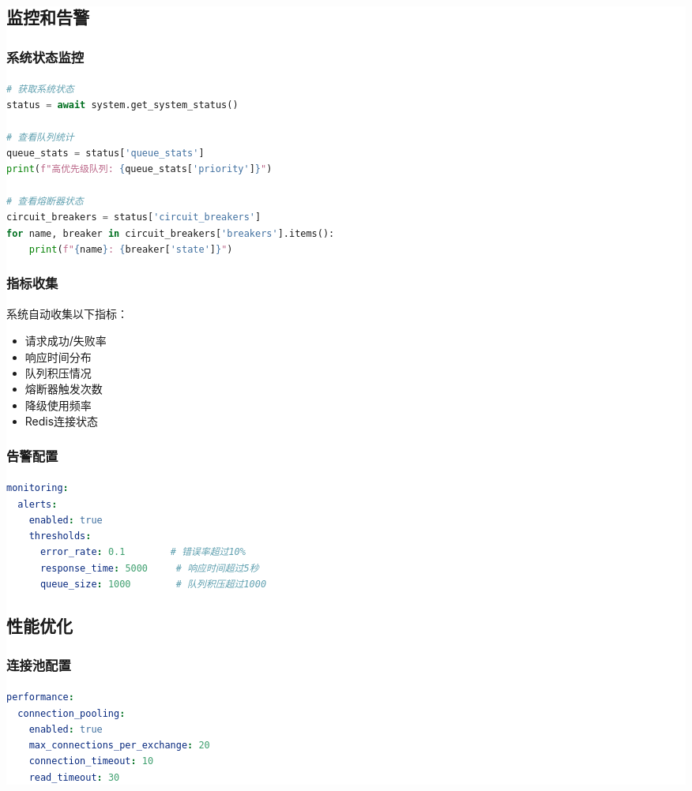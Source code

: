 ## 监控和告警

### 系统状态监控

```python
# 获取系统状态
status = await system.get_system_status()

# 查看队列统计
queue_stats = status['queue_stats']
print(f"高优先级队列: {queue_stats['priority']}")

# 查看熔断器状态
circuit_breakers = status['circuit_breakers']
for name, breaker in circuit_breakers['breakers'].items():
    print(f"{name}: {breaker['state']}")
```

### 指标收集

系统自动收集以下指标：
- 请求成功/失败率
- 响应时间分布
- 队列积压情况
- 熔断器触发次数
- 降级使用频率
- Redis连接状态

### 告警配置

```yaml
monitoring:
  alerts:
    enabled: true
    thresholds:
      error_rate: 0.1        # 错误率超过10%
      response_time: 5000     # 响应时间超过5秒
      queue_size: 1000        # 队列积压超过1000
```

## 性能优化

### 连接池配置

```yaml
performance:
  connection_pooling:
    enabled: true
    max_connections_per_exchange: 20
    connection_timeout: 10
    read_timeout: 30
```
